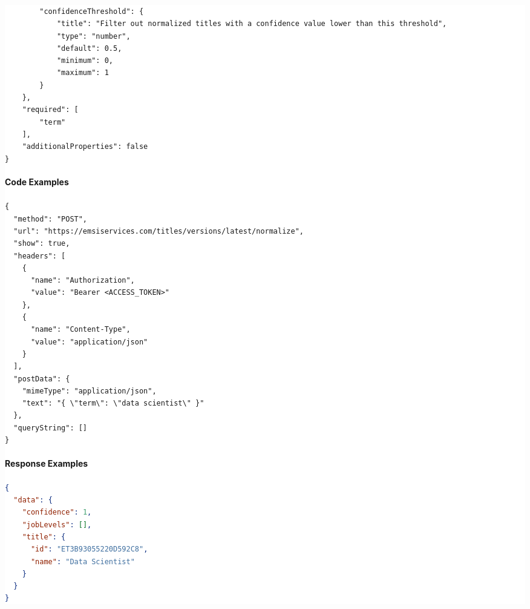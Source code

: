 ```jsonschema
        "confidenceThreshold": {
            "title": "Filter out normalized titles with a confidence value lower than this threshold",
            "type": "number",
            "default": 0.5,
            "minimum": 0,
            "maximum": 1
        }
    },
    "required": [
        "term"
    ],
    "additionalProperties": false
}
```

</div>
</div>


#### Code Examples

```har
{
  "method": "POST",
  "url": "https://emsiservices.com/titles/versions/latest/normalize",
  "show": true,
  "headers": [
    {
      "name": "Authorization",
      "value": "Bearer <ACCESS_TOKEN>"
    },
    {
      "name": "Content-Type",
      "value": "application/json"
    }
  ],
  "postData": {
    "mimeType": "application/json",
    "text": "{ \"term\": \"data scientist\" }"
  },
  "queryString": []
}
```

#### Response Examples

<div class="tabs">

<div data-tab="200">




```json
{
  "data": {
    "confidence": 1,
    "jobLevels": [],
    "title": {
      "id": "ET3B93055220D592C8",
      "name": "Data Scientist"
    }
  }
}
```
